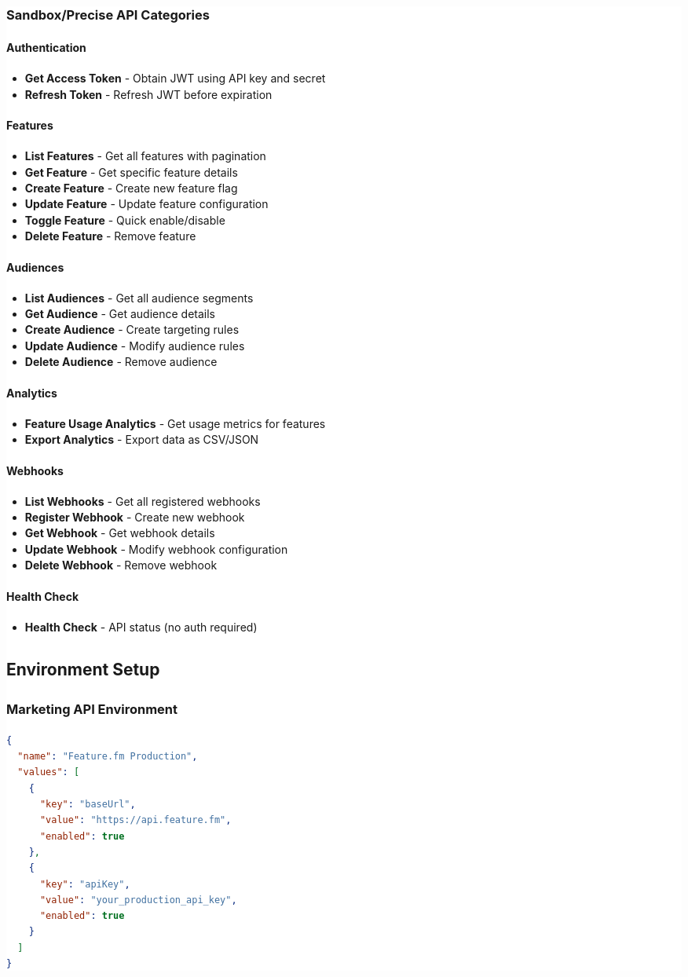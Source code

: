 ### Sandbox/Precise API Categories

#### Authentication

- **Get Access Token** - Obtain JWT using API key and secret
- **Refresh Token** - Refresh JWT before expiration

#### Features

- **List Features** - Get all features with pagination
- **Get Feature** - Get specific feature details
- **Create Feature** - Create new feature flag
- **Update Feature** - Update feature configuration
- **Toggle Feature** - Quick enable/disable
- **Delete Feature** - Remove feature

#### Audiences

- **List Audiences** - Get all audience segments
- **Get Audience** - Get audience details
- **Create Audience** - Create targeting rules
- **Update Audience** - Modify audience rules
- **Delete Audience** - Remove audience

#### Analytics

- **Feature Usage Analytics** - Get usage metrics for features
- **Export Analytics** - Export data as CSV/JSON

#### Webhooks

- **List Webhooks** - Get all registered webhooks
- **Register Webhook** - Create new webhook
- **Get Webhook** - Get webhook details
- **Update Webhook** - Modify webhook configuration
- **Delete Webhook** - Remove webhook

#### Health Check

- **Health Check** - API status (no auth required)

## Environment Setup

### Marketing API Environment

```json
{
  "name": "Feature.fm Production",
  "values": [
    {
      "key": "baseUrl",
      "value": "https://api.feature.fm",
      "enabled": true
    },
    {
      "key": "apiKey",
      "value": "your_production_api_key",
      "enabled": true
    }
  ]
}
```
